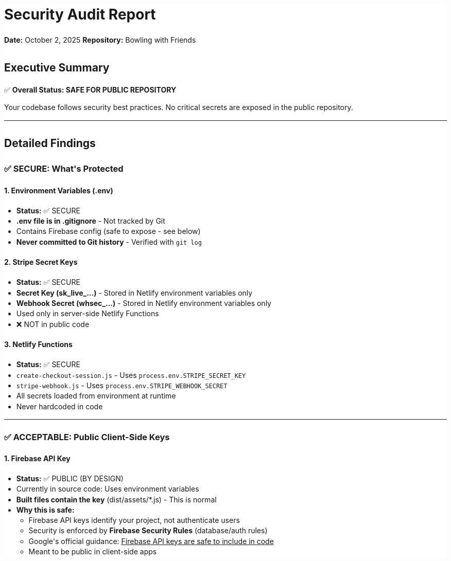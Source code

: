 # Security Audit Report
**Date:** October 2, 2025
**Repository:** Bowling with Friends

## Executive Summary

✅ **Overall Status: SAFE FOR PUBLIC REPOSITORY**

Your codebase follows security best practices. No critical secrets are exposed in the public repository.

---

## Detailed Findings

### ✅ SECURE: What's Protected

#### 1. **Environment Variables (.env)**
- **Status:** ✅ SECURE
- **.env file is in .gitignore** - Not tracked by Git
- Contains Firebase config (safe to expose - see below)
- **Never committed to Git history** - Verified with `git log`

#### 2. **Stripe Secret Keys**
- **Status:** ✅ SECURE
- **Secret Key (sk_live_...)** - Stored in Netlify environment variables only
- **Webhook Secret (whsec_...)** - Stored in Netlify environment variables only
- Used only in server-side Netlify Functions
- ❌ NOT in public code

#### 3. **Netlify Functions**
- **Status:** ✅ SECURE
- `create-checkout-session.js` - Uses `process.env.STRIPE_SECRET_KEY`
- `stripe-webhook.js` - Uses `process.env.STRIPE_WEBHOOK_SECRET`
- All secrets loaded from environment at runtime
- Never hardcoded in code

---

### ✅ ACCEPTABLE: Public Client-Side Keys

#### 1. **Firebase API Key**
- **Status:** ✅ PUBLIC (BY DESIGN)
- Currently in source code: Uses environment variables
- **Built files contain the key** (dist/assets/*.js) - This is normal
- **Why this is safe:**
  - Firebase API keys identify your project, not authenticate users
  - Security is enforced by **Firebase Security Rules** (database/auth rules)
  - Google's official guidance: [Firebase API keys are safe to include in code](https://firebase.google.com/docs/projects/api-keys)
  - Meant to be public in client-side apps
